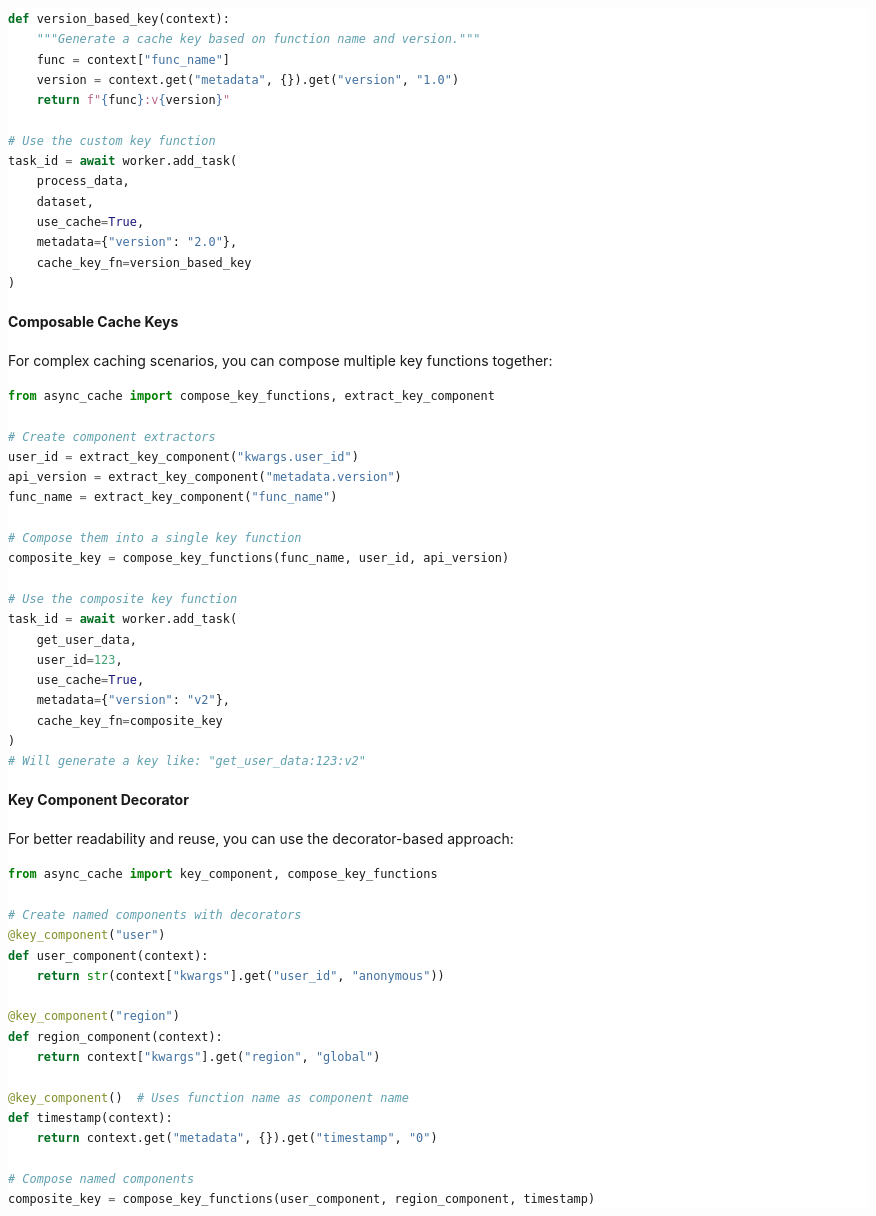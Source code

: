 ```python
def version_based_key(context):
    """Generate a cache key based on function name and version."""
    func = context["func_name"]
    version = context.get("metadata", {}).get("version", "1.0")
    return f"{func}:v{version}"

# Use the custom key function
task_id = await worker.add_task(
    process_data,
    dataset,
    use_cache=True,
    metadata={"version": "2.0"},
    cache_key_fn=version_based_key
)
```

#### Composable Cache Keys

For complex caching scenarios, you can compose multiple key functions together:

```python
from async_cache import compose_key_functions, extract_key_component

# Create component extractors
user_id = extract_key_component("kwargs.user_id")
api_version = extract_key_component("metadata.version")
func_name = extract_key_component("func_name")

# Compose them into a single key function
composite_key = compose_key_functions(func_name, user_id, api_version)

# Use the composite key function 
task_id = await worker.add_task(
    get_user_data,
    user_id=123,
    use_cache=True,
    metadata={"version": "v2"},
    cache_key_fn=composite_key
)
# Will generate a key like: "get_user_data:123:v2"
```

#### Key Component Decorator

For better readability and reuse, you can use the decorator-based approach:

```python
from async_cache import key_component, compose_key_functions

# Create named components with decorators
@key_component("user")
def user_component(context):
    return str(context["kwargs"].get("user_id", "anonymous"))

@key_component("region")
def region_component(context):
    return context["kwargs"].get("region", "global")

@key_component()  # Uses function name as component name
def timestamp(context):
    return context.get("metadata", {}).get("timestamp", "0")

# Compose named components
composite_key = compose_key_functions(user_component, region_component, timestamp)

```